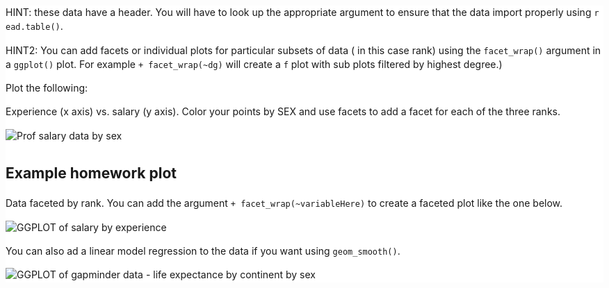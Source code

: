 HINT: these data have a header. You will have to look up the appropriate argument
to ensure that the data import properly using `read.table()`.

HINT2: You can add facets or individual plots for particular subsets of data (
in this case rank) using the `facet_wrap()` argument in a `ggplot()` plot. For example
 `+ facet_wrap(~dg)` will create a `f` plot with sub plots filtered by highest
 degree.)

Plot the following:

Experience (x axis) vs. salary (y axis). Color your points by SEX and use facets
to add a facet for each of the three ranks.

</div>


<img src="{{ site.url }}/images/rfigs/courses/earth-analytics/13-programmatic-data-access/extra-apis-r/2017-04-05-api02-get-started-r/all-data-1.png" title="Prof salary data by sex" alt="Prof salary data by sex" width="90%" />

## Example homework plot
Data faceted by rank. You can add the argument `+ facet_wrap(~variableHere)` to
create a faceted plot like the one below.

<img src="{{ site.url }}/images/rfigs/courses/earth-analytics/13-programmatic-data-access/extra-apis-r/2017-04-05-api02-get-started-r/facet-by-rank-1.png" title="GGPLOT of salary by experience" alt="GGPLOT of salary by experience" width="90%" />

You can also ad a linear model regression to the data if you want using
`geom_smooth()`.

<img src="{{ site.url }}/images/rfigs/courses/earth-analytics/13-programmatic-data-access/extra-apis-r/2017-04-05-api02-get-started-r/all-data-lm-1.png" title="GGPLOT of gapminder data - life expectance by continent by sex" alt="GGPLOT of gapminder data - life expectance by continent by sex" width="90%" />
